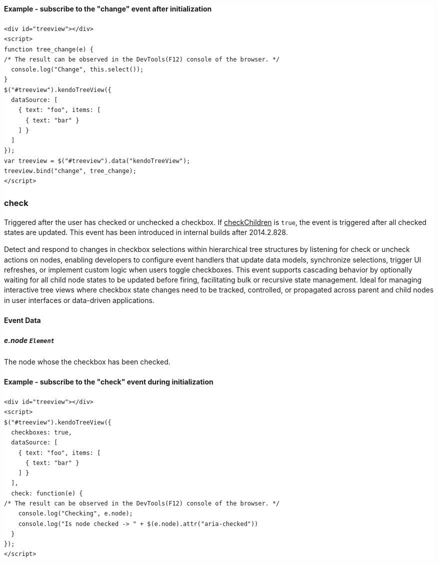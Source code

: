 #### Example - subscribe to the "change" event after initialization

    <div id="treeview"></div>
    <script>
    function tree_change(e) {
	/* The result can be observed in the DevTools(F12) console of the browser. */
      console.log("Change", this.select());
    }
    $("#treeview").kendoTreeView({
      dataSource: [
        { text: "foo", items: [
          { text: "bar" }
        ] }
      ]
    });
    var treeview = $("#treeview").data("kendoTreeView");
    treeview.bind("change", tree_change);
    </script>

### check

Triggered after the user has checked or unchecked a checkbox.
If [checkChildren](#checkboxes.checkChildren) is `true`, the event is triggered after all checked states are updated.
This event has been introduced in internal builds after 2014.2.828.


<div class="meta-api-description">
Detect and respond to changes in checkbox selections within hierarchical tree structures by listening for check or uncheck actions on nodes, enabling developers to configure event handlers that update data models, synchronize selections, trigger UI refreshes, or implement custom logic when users toggle checkboxes. This event supports cascading behavior by optionally waiting for all child node states to be updated before firing, facilitating bulk or recursive state management. Ideal for managing interactive tree views where checkbox state changes need to be tracked, controlled, or propagated across parent and child nodes in user interfaces or data-driven applications.
</div>

#### Event Data

##### e.node `Element`

The node whose the checkbox has been checked.

#### Example - subscribe to the "check" event during initialization

    <div id="treeview"></div>
    <script>
    $("#treeview").kendoTreeView({
      checkboxes: true,
      dataSource: [
        { text: "foo", items: [
          { text: "bar" }
        ] }
      ],
      check: function(e) {
	/* The result can be observed in the DevTools(F12) console of the browser. */
        console.log("Checking", e.node);
		console.log("Is node checked -> " + $(e.node).attr("aria-checked"))
      }
    });
    </script>
